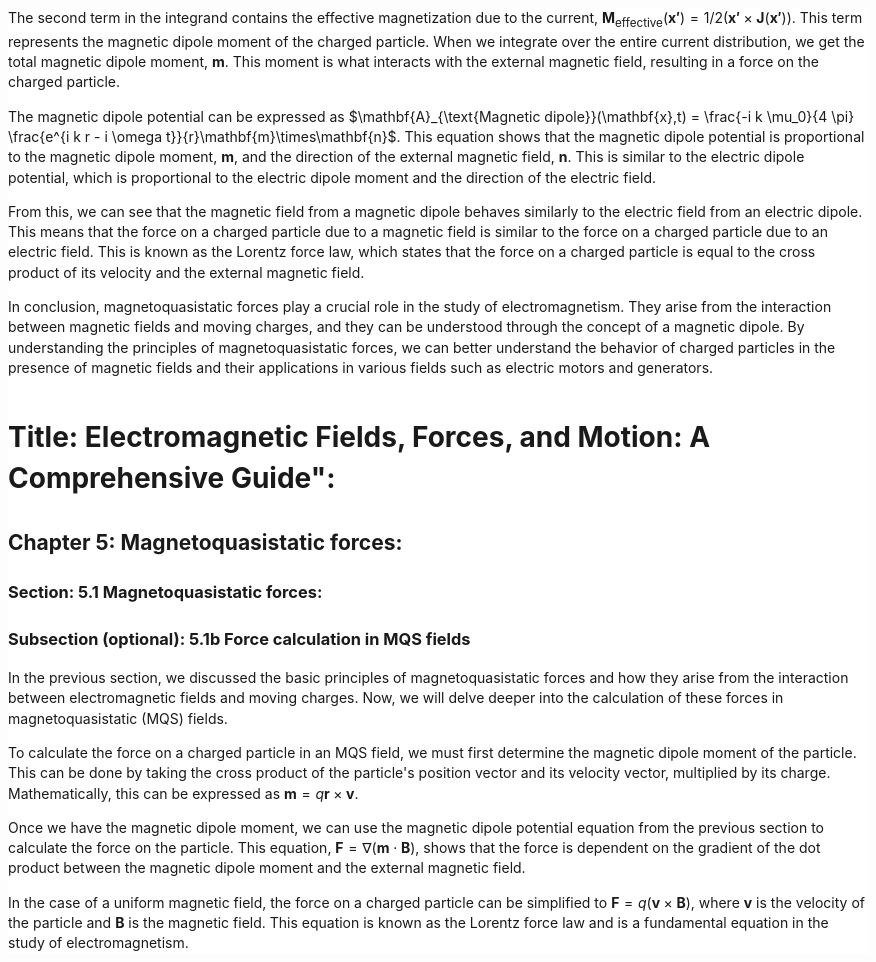 The second term in the integrand contains the effective magnetization due to the current, $\mathbf{M}_{\text{effective}}(\mathbf{x'})=1/2(\mathbf{x'}\times\mathbf{J}(\mathbf{x'}))$. This term represents the magnetic dipole moment of the charged particle. When we integrate over the entire current distribution, we get the total magnetic dipole moment, $\mathbf{m}$. This moment is what interacts with the external magnetic field, resulting in a force on the charged particle.

The magnetic dipole potential can be expressed as $\mathbf{A}_{\text{Magnetic dipole}}(\mathbf{x},t) = \frac{-i k \mu_0}{4 \pi} \frac{e^{i k r - i \omega t}}{r}\mathbf{m}\times\mathbf{n}$. This equation shows that the magnetic dipole potential is proportional to the magnetic dipole moment, $\mathbf{m}$, and the direction of the external magnetic field, $\mathbf{n}$. This is similar to the electric dipole potential, which is proportional to the electric dipole moment and the direction of the electric field.

From this, we can see that the magnetic field from a magnetic dipole behaves similarly to the electric field from an electric dipole. This means that the force on a charged particle due to a magnetic field is similar to the force on a charged particle due to an electric field. This is known as the Lorentz force law, which states that the force on a charged particle is equal to the cross product of its velocity and the external magnetic field.

In conclusion, magnetoquasistatic forces play a crucial role in the study of electromagnetism. They arise from the interaction between magnetic fields and moving charges, and they can be understood through the concept of a magnetic dipole. By understanding the principles of magnetoquasistatic forces, we can better understand the behavior of charged particles in the presence of magnetic fields and their applications in various fields such as electric motors and generators. 


# Title: Electromagnetic Fields, Forces, and Motion: A Comprehensive Guide":

## Chapter 5: Magnetoquasistatic forces:

### Section: 5.1 Magnetoquasistatic forces:

### Subsection (optional): 5.1b Force calculation in MQS fields

In the previous section, we discussed the basic principles of magnetoquasistatic forces and how they arise from the interaction between electromagnetic fields and moving charges. Now, we will delve deeper into the calculation of these forces in magnetoquasistatic (MQS) fields.

To calculate the force on a charged particle in an MQS field, we must first determine the magnetic dipole moment of the particle. This can be done by taking the cross product of the particle's position vector and its velocity vector, multiplied by its charge. Mathematically, this can be expressed as $\mathbf{m} = q\mathbf{r}\times\mathbf{v}$.

Once we have the magnetic dipole moment, we can use the magnetic dipole potential equation from the previous section to calculate the force on the particle. This equation, $\mathbf{F} = \nabla(\mathbf{m}\cdot\mathbf{B})$, shows that the force is dependent on the gradient of the dot product between the magnetic dipole moment and the external magnetic field.

In the case of a uniform magnetic field, the force on a charged particle can be simplified to $\mathbf{F} = q(\mathbf{v}\times\mathbf{B})$, where $\mathbf{v}$ is the velocity of the particle and $\mathbf{B}$ is the magnetic field. This equation is known as the Lorentz force law and is a fundamental equation in the study of electromagnetism.
